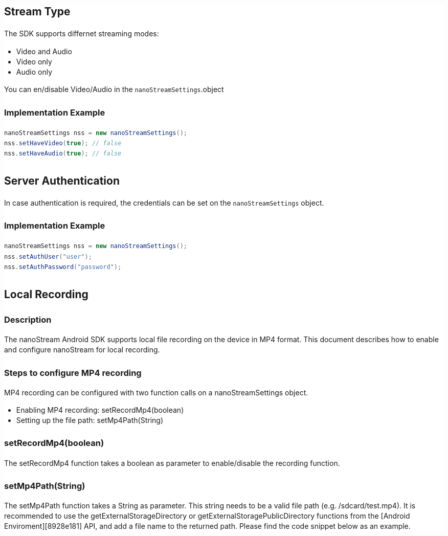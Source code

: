 ## Stream Type

The SDK supports differnet streaming modes:

-	Video and Audio
-	Video only
-	Audio only

You can en/disable Video/Audio in the `nanoStreamSettings`.object

### Implementation Example

```java
nanoStreamSettings nss = new nanoStreamSettings();
nss.setHaveVideo(true); // false
nss.setHaveAudio(true); // false
```

## Server Authentication


In case authentication is required, the credentials can be set on the `nanoStreamSettings` object.

### Implementation Example

```java
nanoStreamSettings nss = new nanoStreamSettings();
nss.setAuthUser("user");
nss.setAuthPassword("password");
```
## Local Recording

### Description

The nanoStream Android SDK supports local file recording on the device in MP4 format. This document describes how to enable and configure nanoStream for local recording.

### Steps to configure MP4 recording

MP4 recording can be configured with two function calls on a nanoStreamSettings object.

-	Enabling MP4 recording: setRecordMp4(boolean)
-	Setting up the file path: setMp4Path(String)

### setRecordMp4(boolean)

The setRecordMp4 function takes a boolean as parameter to enable/disable the recording function.

### setMp4Path(String)

The setMp4Path function takes a String as parameter. This string needs to be a valid file path (e.g. /sdcard/test.mp4).
It is recommended to use the getExternalStorageDirectory or getExternalStoragePublicDirectory functions from the
[Android Enviroment][8928e181] API, and add a file name to the returned path. Please find the code snippet below as an example.


[//]: # (Link list)
  [ef1c8421]: #nanostream_android_camera_zoom_impl_example "Implementation Example"
[53119650]: https://developer.android.com/reference/android/os/Environment.html "Android Enviroment"